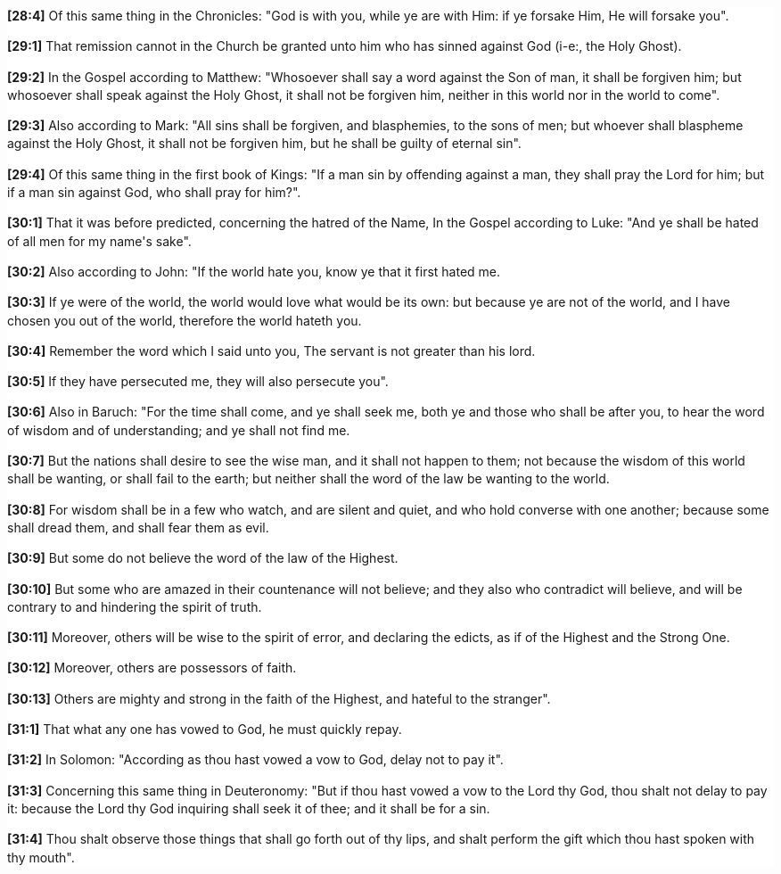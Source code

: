 **[28:4]** Of this same thing in the Chronicles: "God is with you, while ye are with Him: if ye forsake Him, He will forsake you".

**[29:1]** That remission cannot in the Church be granted unto him who has sinned against God (i-e:, the Holy Ghost).

**[29:2]** In the Gospel according to Matthew: "Whosoever shall say a word against the Son of man, it shall be forgiven him; but whosoever shall speak against the Holy Ghost, it shall not be forgiven him, neither in this world nor in the world to come".

**[29:3]** Also according to Mark: "All sins shall be forgiven, and blasphemies, to the sons of men; but whoever shall blaspheme against the Holy Ghost, it shall not be forgiven him, but he shall be guilty of eternal sin".

**[29:4]** Of this same thing in the first book of Kings: "If a man sin by offending against a man, they shall pray the Lord for him; but if a man sin against God, who shall pray for him?".

**[30:1]** That it was before predicted, concerning the hatred of the Name,  In the Gospel according to Luke: "And ye shall be hated of all men for my name's sake".

**[30:2]** Also according to John: "If the world hate you, know ye that it first hated me.

**[30:3]** If ye were of the world, the world would love what would be its own: but because ye are not of the world, and I have chosen you out of the world, therefore the world hateth you.

**[30:4]** Remember the word which I said unto you, The servant is not greater than his lord.

**[30:5]** If they have persecuted me, they will also persecute you".

**[30:6]** Also in Baruch: "For the time shall come, and ye shall seek me, both ye and those who shall be after you, to hear the word of wisdom and of understanding; and ye shall not find me.

**[30:7]** But the nations shall desire to see the wise man, and it shall not happen to them; not because the wisdom of this world shall be wanting, or shall fail to the earth; but neither shall the word of the law be wanting to the world.

**[30:8]** For wisdom shall be in a few who watch, and are silent and quiet, and who hold converse with one another; because some shall dread them, and shall fear them as evil.

**[30:9]** But some do not believe the word of the law of the Highest.

**[30:10]** But some who are amazed in their countenance will not believe; and they also who contradict will believe, and will be contrary to and hindering the spirit of truth.

**[30:11]** Moreover, others will be wise to the spirit of error, and declaring the edicts, as if of the Highest and the Strong One.

**[30:12]** Moreover, others are possessors of faith.

**[30:13]** Others are mighty and strong in the faith of the Highest, and hateful to the stranger".

**[31:1]** That what any one has vowed to God, he must quickly repay.

**[31:2]** In Solomon: "According as thou hast vowed a vow to God, delay not to pay it".

**[31:3]** Concerning this same thing in Deuteronomy: "But if thou hast vowed a vow to the Lord thy God, thou shalt not delay to pay it: because the Lord thy God inquiring shall seek it of thee; and it shall be for a sin.

**[31:4]** Thou shalt observe those things that shall go forth out of thy lips, and shalt perform the gift which thou hast spoken with thy mouth".
